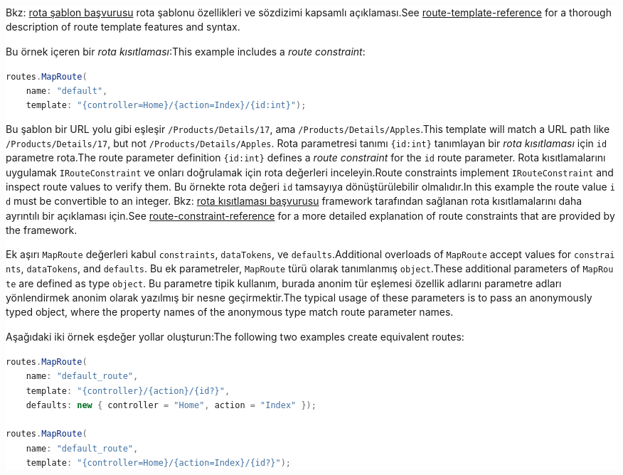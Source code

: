 <span data-ttu-id="e5768-186">Bkz: [rota şablon başvurusu](#route-template-reference) rota şablonu özellikleri ve sözdizimi kapsamlı açıklaması.</span><span class="sxs-lookup"><span data-stu-id="e5768-186">See [route-template-reference](#route-template-reference) for a thorough description of route template features and syntax.</span></span>

<span data-ttu-id="e5768-187">Bu örnek içeren bir *rota kısıtlaması*:</span><span class="sxs-lookup"><span data-stu-id="e5768-187">This example includes a *route constraint*:</span></span>

```csharp
routes.MapRoute(
    name: "default",
    template: "{controller=Home}/{action=Index}/{id:int}");
```

<span data-ttu-id="e5768-188">Bu şablon bir URL yolu gibi eşleşir `/Products/Details/17`, ama `/Products/Details/Apples`.</span><span class="sxs-lookup"><span data-stu-id="e5768-188">This template will match a URL path like `/Products/Details/17`, but not `/Products/Details/Apples`.</span></span> <span data-ttu-id="e5768-189">Rota parametresi tanımı `{id:int}` tanımlayan bir *rota kısıtlaması* için `id` parametre rota.</span><span class="sxs-lookup"><span data-stu-id="e5768-189">The route parameter definition `{id:int}` defines a *route constraint* for the `id` route parameter.</span></span> <span data-ttu-id="e5768-190">Rota kısıtlamalarını uygulamak `IRouteConstraint` ve onları doğrulamak için rota değerleri inceleyin.</span><span class="sxs-lookup"><span data-stu-id="e5768-190">Route constraints implement `IRouteConstraint` and inspect route values to verify them.</span></span> <span data-ttu-id="e5768-191">Bu örnekte rota değeri `id` tamsayıya dönüştürülebilir olmalıdır.</span><span class="sxs-lookup"><span data-stu-id="e5768-191">In this example the route value `id` must be convertible to an integer.</span></span> <span data-ttu-id="e5768-192">Bkz: [rota kısıtlaması başvurusu](#route-constraint-reference) framework tarafından sağlanan rota kısıtlamalarını daha ayrıntılı bir açıklaması için.</span><span class="sxs-lookup"><span data-stu-id="e5768-192">See [route-constraint-reference](#route-constraint-reference) for a more detailed explanation of route constraints that are provided by the framework.</span></span>

<span data-ttu-id="e5768-193">Ek aşırı `MapRoute` değerleri kabul `constraints`, `dataTokens`, ve `defaults`.</span><span class="sxs-lookup"><span data-stu-id="e5768-193">Additional overloads of `MapRoute` accept values for `constraints`, `dataTokens`, and `defaults`.</span></span> <span data-ttu-id="e5768-194">Bu ek parametreler, `MapRoute` türü olarak tanımlanmış `object`.</span><span class="sxs-lookup"><span data-stu-id="e5768-194">These additional parameters of `MapRoute` are defined as type `object`.</span></span> <span data-ttu-id="e5768-195">Bu parametre tipik kullanım, burada anonim tür eşlemesi özellik adlarını parametre adları yönlendirmek anonim olarak yazılmış bir nesne geçirmektir.</span><span class="sxs-lookup"><span data-stu-id="e5768-195">The typical usage of these parameters is to pass an anonymously typed object, where the property names of the anonymous type match route parameter names.</span></span>

<span data-ttu-id="e5768-196">Aşağıdaki iki örnek eşdeğer yollar oluşturun:</span><span class="sxs-lookup"><span data-stu-id="e5768-196">The following two examples create equivalent routes:</span></span>

```csharp
routes.MapRoute(
    name: "default_route",
    template: "{controller}/{action}/{id?}",
    defaults: new { controller = "Home", action = "Index" });

routes.MapRoute(
    name: "default_route",
    template: "{controller=Home}/{action=Index}/{id?}");
```
